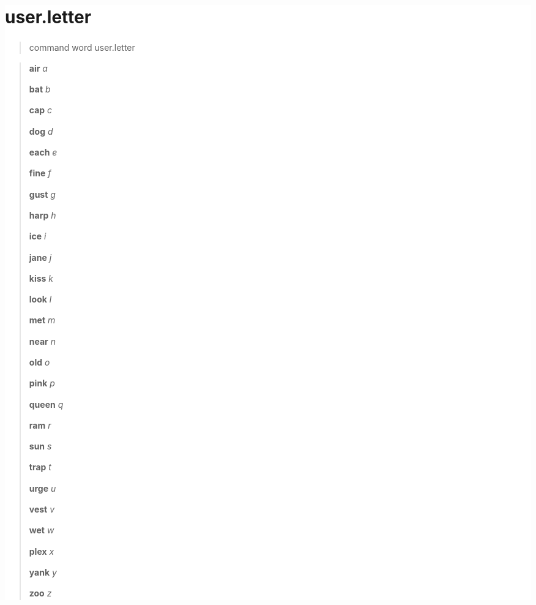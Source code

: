 # user.letter 

>
> command word  user.letter   

> **air** *a*
>
> **bat** *b*
>
> **cap** *c*
>
> **dog** *d*
>
> **each** *e*
>
> **fine** *f*
>
> **gust** *g*
>
> **harp** *h*
>
> **ice** *i*
>
> **jane** *j*
>
> **kiss** *k*
>
> **look** *l*
>
> **met** *m*
>
> **near** *n*
>
> **old** *o*
>
> **pink** *p*
>
> **queen** *q*
>
> **ram** *r*
>
> **sun** *s*
>
> **trap** *t*
>
> **urge** *u*
>
> **vest** *v*
>
> **wet** *w*
>
> **plex** *x*
>
> **yank** *y*
>
> **zoo** *z*
>
